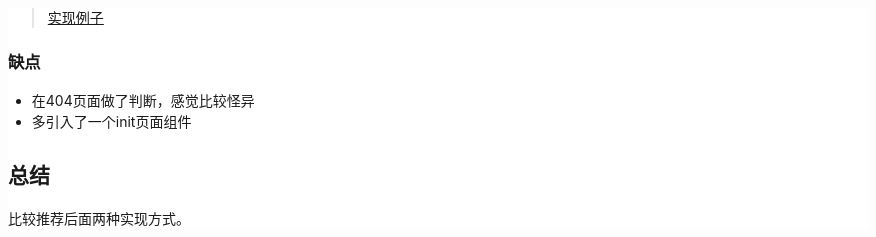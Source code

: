 >[实现例子](https://codesandbox.io/s/r02zvvlpno)

### 缺点

* 在404页面做了判断，感觉比较怪异
* 多引入了一个init页面组件

## 总结

比较推荐后面两种实现方式。








